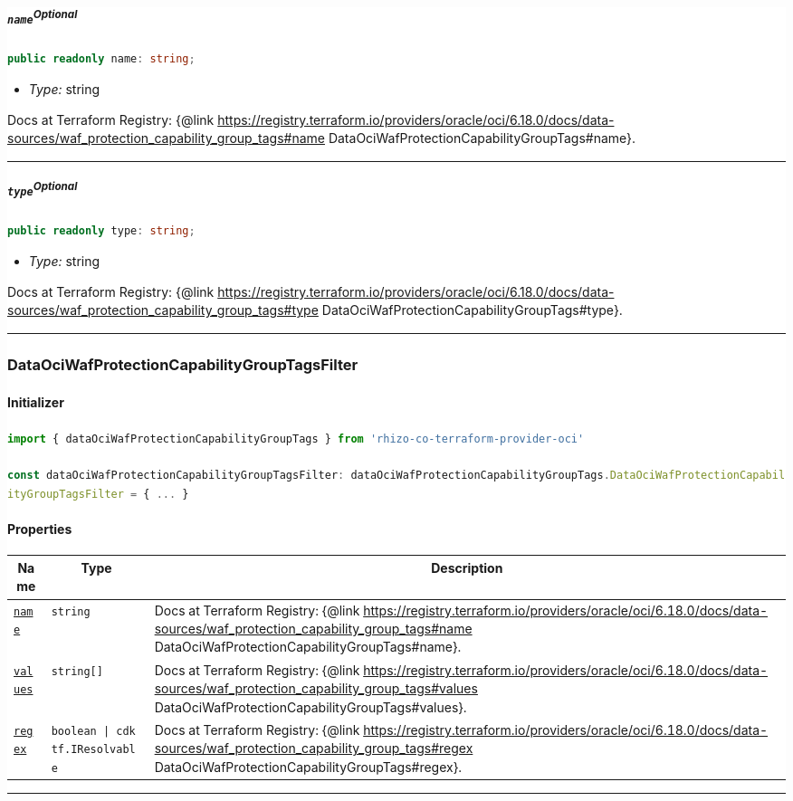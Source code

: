 ##### `name`<sup>Optional</sup> <a name="name" id="rhizo-co-terraform-provider-oci.dataOciWafProtectionCapabilityGroupTags.DataOciWafProtectionCapabilityGroupTagsConfig.property.name"></a>

```typescript
public readonly name: string;
```

- *Type:* string

Docs at Terraform Registry: {@link https://registry.terraform.io/providers/oracle/oci/6.18.0/docs/data-sources/waf_protection_capability_group_tags#name DataOciWafProtectionCapabilityGroupTags#name}.

---

##### `type`<sup>Optional</sup> <a name="type" id="rhizo-co-terraform-provider-oci.dataOciWafProtectionCapabilityGroupTags.DataOciWafProtectionCapabilityGroupTagsConfig.property.type"></a>

```typescript
public readonly type: string;
```

- *Type:* string

Docs at Terraform Registry: {@link https://registry.terraform.io/providers/oracle/oci/6.18.0/docs/data-sources/waf_protection_capability_group_tags#type DataOciWafProtectionCapabilityGroupTags#type}.

---

### DataOciWafProtectionCapabilityGroupTagsFilter <a name="DataOciWafProtectionCapabilityGroupTagsFilter" id="rhizo-co-terraform-provider-oci.dataOciWafProtectionCapabilityGroupTags.DataOciWafProtectionCapabilityGroupTagsFilter"></a>

#### Initializer <a name="Initializer" id="rhizo-co-terraform-provider-oci.dataOciWafProtectionCapabilityGroupTags.DataOciWafProtectionCapabilityGroupTagsFilter.Initializer"></a>

```typescript
import { dataOciWafProtectionCapabilityGroupTags } from 'rhizo-co-terraform-provider-oci'

const dataOciWafProtectionCapabilityGroupTagsFilter: dataOciWafProtectionCapabilityGroupTags.DataOciWafProtectionCapabilityGroupTagsFilter = { ... }
```

#### Properties <a name="Properties" id="Properties"></a>

| **Name** | **Type** | **Description** |
| --- | --- | --- |
| <code><a href="#rhizo-co-terraform-provider-oci.dataOciWafProtectionCapabilityGroupTags.DataOciWafProtectionCapabilityGroupTagsFilter.property.name">name</a></code> | <code>string</code> | Docs at Terraform Registry: {@link https://registry.terraform.io/providers/oracle/oci/6.18.0/docs/data-sources/waf_protection_capability_group_tags#name DataOciWafProtectionCapabilityGroupTags#name}. |
| <code><a href="#rhizo-co-terraform-provider-oci.dataOciWafProtectionCapabilityGroupTags.DataOciWafProtectionCapabilityGroupTagsFilter.property.values">values</a></code> | <code>string[]</code> | Docs at Terraform Registry: {@link https://registry.terraform.io/providers/oracle/oci/6.18.0/docs/data-sources/waf_protection_capability_group_tags#values DataOciWafProtectionCapabilityGroupTags#values}. |
| <code><a href="#rhizo-co-terraform-provider-oci.dataOciWafProtectionCapabilityGroupTags.DataOciWafProtectionCapabilityGroupTagsFilter.property.regex">regex</a></code> | <code>boolean \| cdktf.IResolvable</code> | Docs at Terraform Registry: {@link https://registry.terraform.io/providers/oracle/oci/6.18.0/docs/data-sources/waf_protection_capability_group_tags#regex DataOciWafProtectionCapabilityGroupTags#regex}. |

---